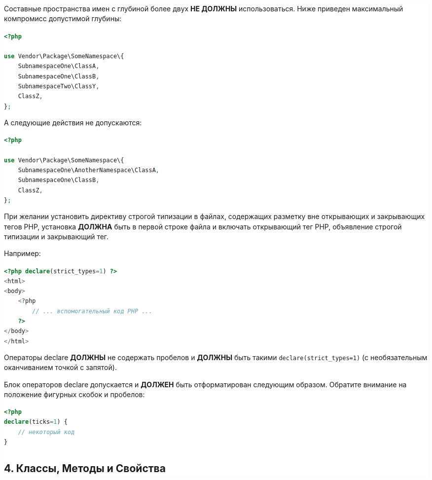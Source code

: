 Составные пространства имен с глубиной более двух **НЕ ДОЛЖНЫ** использоваться. Ниже приведен максимальный компромисс допустимой глубины:

```php
<?php

use Vendor\Package\SomeNamespace\{
    SubnamespaceOne\ClassA,
    SubnamespaceOne\ClassB,
    SubnamespaceTwo\ClassY,
    ClassZ,
};
```

А следующие действия не допускаются:

```php
<?php

use Vendor\Package\SomeNamespace\{
    SubnamespaceOne\AnotherNamespace\ClassA,
    SubnamespaceOne\ClassB,
    ClassZ,
};
```

При желании установить директиву строгой типизации в файлах, содержащих разметку вне открывающих и закрывающих тегов PHP, установка **ДОЛЖНА** быть в первой строке файла и включать открывающий тег PHP, объявление строгой типизации и закрывающий тег.

Например:

```php
<?php declare(strict_types=1) ?>
<html>
<body>
    <?php
        // ... вспомогательный код PHP ...
    ?>
</body>
</html>
```

Операторы declare **ДОЛЖНЫ** не содержать пробелов и **ДОЛЖНЫ** быть такими `declare(strict_types=1)` (с необязательным оканчиванием точкой с запятой).

Блок операторов declare допускается и **ДОЛЖЕН** быть отформатирован следующим образом. Обратите внимание на положение фигурных скобок и пробелов:

```php
<?php
declare(ticks=1) {
    // некоторый код
}
```

## 4. Классы, Методы и Свойства
